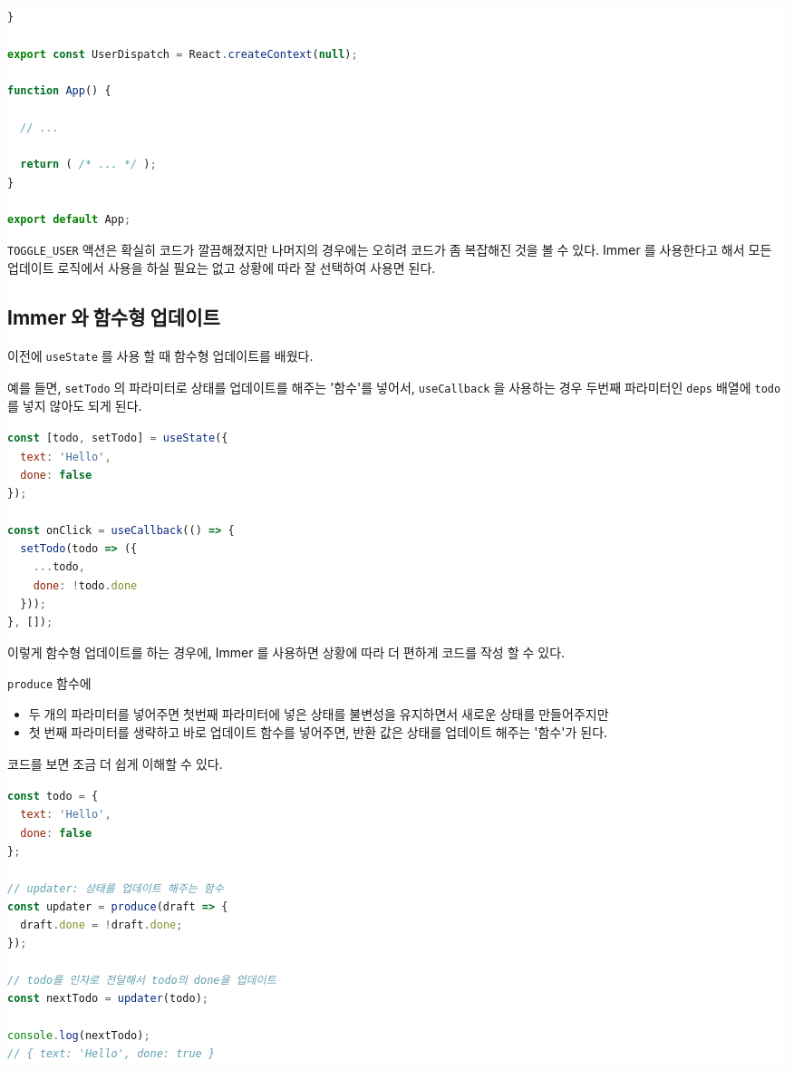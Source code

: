 ```jsx
}

export const UserDispatch = React.createContext(null);

function App() {
  
  // ...

  return ( /* ... */ );
}

export default App;
```

`TOGGLE_USER` 액션은 확실히 코드가 깔끔해졌지만 나머지의 경우에는 오히려 코드가 좀 복잡해진 것을 볼 수 있다. Immer 를 사용한다고 해서 모든 업데이트 로직에서 사용을 하실 필요는 없고 상황에 따라 잘 선택하여 사용면 된다.

## Immer 와 함수형 업데이트

이전에 `useState` 를 사용 할 때 함수형 업데이트를 배웠다.

예를 들면, `setTodo` 의 파라미터로 상태를 업데이트를 해주는 '함수'를 넣어서, `useCallback` 을 사용하는 경우 두번째 파라미터인 `deps` 배열에 `todo` 를 넣지 않아도 되게 된다.

```jsx
const [todo, setTodo] = useState({
  text: 'Hello',
  done: false
});

const onClick = useCallback(() => {
  setTodo(todo => ({
    ...todo,
    done: !todo.done
  }));
}, []);
```

이렇게 함수형 업데이트를 하는 경우에, Immer 를 사용하면 상황에 따라 더 편하게 코드를 작성 할 수 있다.

`produce` 함수에

* 두 개의 파라미터를 넣어주면 첫번째 파라미터에 넣은 상태를 불변성을 유지하면서 새로운 상태를 만들어주지만
* 첫 번째 파라미터를 생략하고 바로 업데이트 함수를 넣어주면, 반환 값은 상태를 업데이트 해주는 '함수'가 된다.

코드를 보면 조금 더 쉽게 이해할 수 있다.

```jsx
const todo = {
  text: 'Hello',
  done: false
};

// updater: 상태를 업데이트 해주는 함수
const updater = produce(draft => {
  draft.done = !draft.done;
});

// todo를 인자로 전달해서 todo의 done을 업데이트
const nextTodo = updater(todo);

console.log(nextTodo);
// { text: 'Hello', done: true }
```
